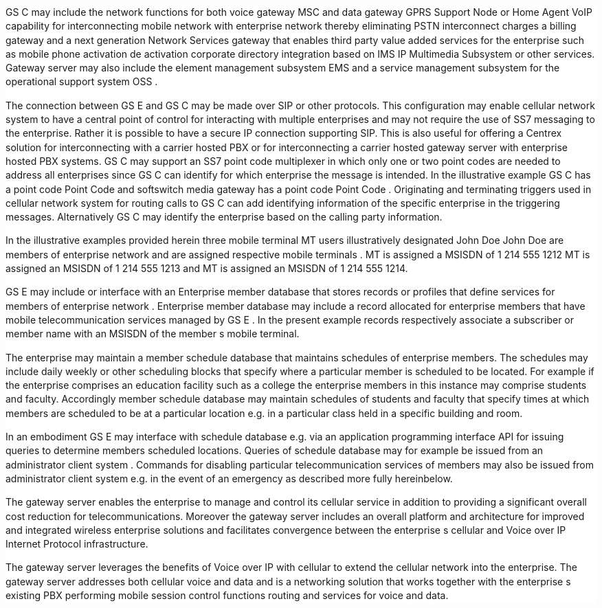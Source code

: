 GS C may include the network functions for both voice gateway MSC and data gateway GPRS Support Node or Home Agent VoIP capability for interconnecting mobile network with enterprise network thereby eliminating PSTN interconnect charges a billing gateway and a next generation Network Services gateway that enables third party value added services for the enterprise such as mobile phone activation de activation corporate directory integration based on IMS IP Multimedia Subsystem or other services. Gateway server may also include the element management subsystem EMS and a service management subsystem for the operational support system OSS .

The connection between GS E and GS C may be made over SIP or other protocols. This configuration may enable cellular network system to have a central point of control for interacting with multiple enterprises and may not require the use of SS7 messaging to the enterprise. Rather it is possible to have a secure IP connection supporting SIP. This is also useful for offering a Centrex solution for interconnecting with a carrier hosted PBX or for interconnecting a carrier hosted gateway server with enterprise hosted PBX systems. GS C may support an SS7 point code multiplexer in which only one or two point codes are needed to address all enterprises since GS C can identify for which enterprise the message is intended. In the illustrative example GS C has a point code Point Code and softswitch media gateway has a point code Point Code . Originating and terminating triggers used in cellular network system for routing calls to GS C can add identifying information of the specific enterprise in the triggering messages. Alternatively GS C may identify the enterprise based on the calling party information.

In the illustrative examples provided herein three mobile terminal MT users illustratively designated John Doe  John Doe  are members of enterprise network and are assigned respective mobile terminals . MT is assigned a MSISDN of 1 214 555 1212 MT is assigned an MSISDN of 1 214 555 1213 and MT is assigned an MSISDN of 1 214 555 1214.

GS E may include or interface with an Enterprise member database that stores records or profiles that define services for members of enterprise network . Enterprise member database may include a record allocated for enterprise members that have mobile telecommunication services managed by GS E . In the present example records respectively associate a subscriber or member name with an MSISDN of the member s mobile terminal.

The enterprise may maintain a member schedule database that maintains schedules of enterprise members. The schedules may include daily weekly or other scheduling blocks that specify where a particular member is scheduled to be located. For example if the enterprise comprises an education facility such as a college the enterprise members in this instance may comprise students and faculty. Accordingly member schedule database may maintain schedules of students and faculty that specify times at which members are scheduled to be at a particular location e.g. in a particular class held in a specific building and room.

In an embodiment GS E may interface with schedule database e.g. via an application programming interface API for issuing queries to determine members scheduled locations. Queries of schedule database may for example be issued from an administrator client system . Commands for disabling particular telecommunication services of members may also be issued from administrator client system e.g. in the event of an emergency as described more fully hereinbelow.

The gateway server enables the enterprise to manage and control its cellular service in addition to providing a significant overall cost reduction for telecommunications. Moreover the gateway server includes an overall platform and architecture for improved and integrated wireless enterprise solutions and facilitates convergence between the enterprise s cellular and Voice over IP Internet Protocol infrastructure.

The gateway server leverages the benefits of Voice over IP with cellular to extend the cellular network into the enterprise. The gateway server addresses both cellular voice and data and is a networking solution that works together with the enterprise s existing PBX performing mobile session control functions routing and services for voice and data.
